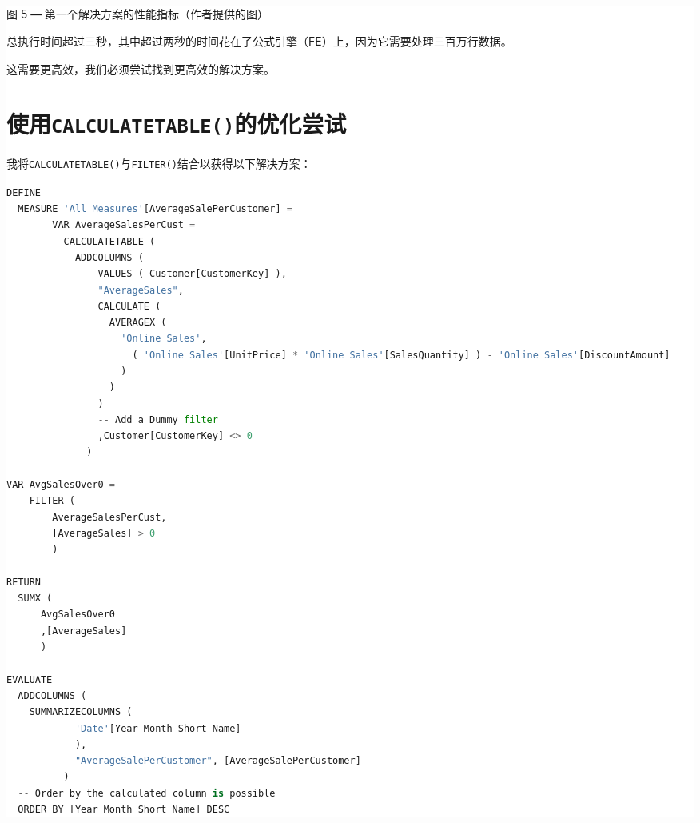 图 5 — 第一个解决方案的性能指标（作者提供的图）

总执行时间超过三秒，其中超过两秒的时间花在了公式引擎（FE）上，因为它需要处理三百万行数据。

这需要更高效，我们必须尝试找到更高效的解决方案。

# 使用`CALCULATETABLE()`的优化尝试

我将`CALCULATETABLE()`与`FILTER()`结合以获得以下解决方案：

```py
DEFINE
  MEASURE 'All Measures'[AverageSalePerCustomer] =
        VAR AverageSalesPerCust =
          CALCULATETABLE (
            ADDCOLUMNS (
                VALUES ( Customer[CustomerKey] ),
                "AverageSales",
                CALCULATE (
                  AVERAGEX (
                    'Online Sales',
                      ( 'Online Sales'[UnitPrice] * 'Online Sales'[SalesQuantity] ) - 'Online Sales'[DiscountAmount]
                    )
                  )
                )
                -- Add a Dummy filter
                ,Customer[CustomerKey] <> 0
              )

VAR AvgSalesOver0 =
    FILTER (
        AverageSalesPerCust,
        [AverageSales] > 0
        )

RETURN
  SUMX (
      AvgSalesOver0
      ,[AverageSales]
      )

EVALUATE
  ADDCOLUMNS (
    SUMMARIZECOLUMNS (
            'Date'[Year Month Short Name]
            ),
            "AverageSalePerCustomer", [AverageSalePerCustomer]
          )
  -- Order by the calculated column is possible
  ORDER BY [Year Month Short Name] DESC
```
